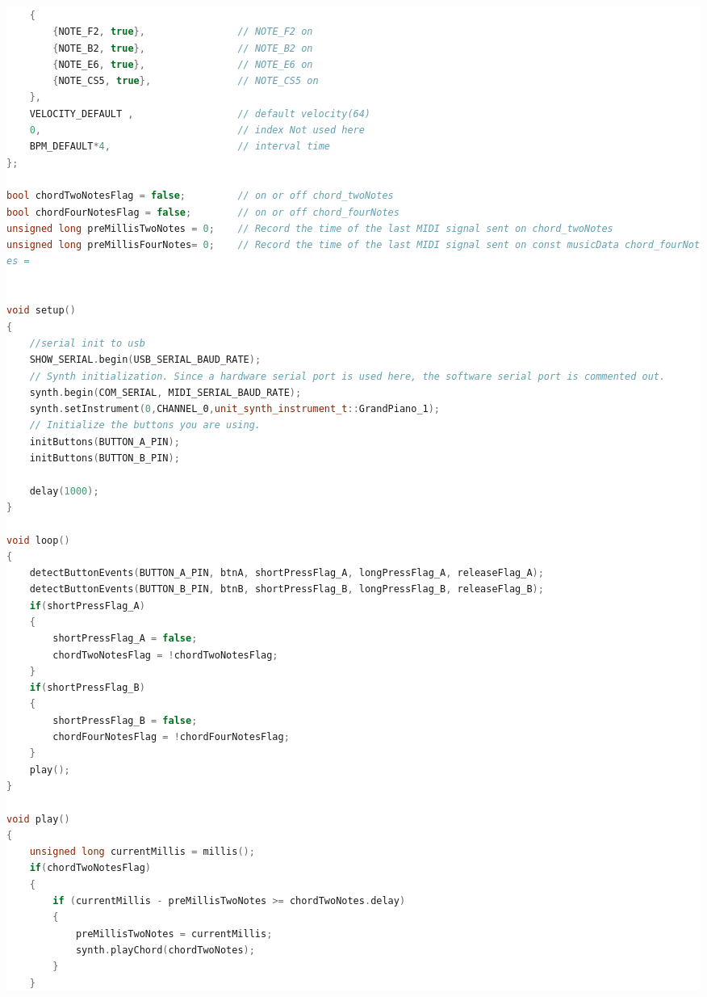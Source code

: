 ```cpp
    {
        {NOTE_F2, true},                // NOTE_F2 on
        {NOTE_B2, true},                // NOTE_B2 on
        {NOTE_E6, true},                // NOTE_E6 on
        {NOTE_CS5, true},               // NOTE_CS5 on
    },
    VELOCITY_DEFAULT ,                  // default velocity(64)
    0,                                  // index Not used here
    BPM_DEFAULT*4,                      // interval time
};

bool chordTwoNotesFlag = false;         // on or off chord_twoNotes
bool chordFourNotesFlag = false;        // on or off chord_fourNotes
unsigned long preMillisTwoNotes = 0;    // Record the time of the last MIDI signal sent on chord_twoNotes
unsigned long preMillisFourNotes= 0;    // Record the time of the last MIDI signal sent on const musicData chord_fourNotes =


void setup()
{
    //serial init to usb
    SHOW_SERIAL.begin(USB_SERIAL_BAUD_RATE);
    // Synth initialization. Since a hardware serial port is used here, the software serial port is commented out.
    synth.begin(COM_SERIAL, MIDI_SERIAL_BAUD_RATE);
    synth.setInstrument(0,CHANNEL_0,unit_synth_instrument_t::GrandPiano_1);
    // Initialize the buttons you are using.
    initButtons(BUTTON_A_PIN);
    initButtons(BUTTON_B_PIN);

    delay(1000);
}

void loop()
{
    detectButtonEvents(BUTTON_A_PIN, btnA, shortPressFlag_A, longPressFlag_A, releaseFlag_A);
    detectButtonEvents(BUTTON_B_PIN, btnB, shortPressFlag_B, longPressFlag_B, releaseFlag_B);
    if(shortPressFlag_A)
    {
        shortPressFlag_A = false;
        chordTwoNotesFlag = !chordTwoNotesFlag;
    }
    if(shortPressFlag_B)
    {
        shortPressFlag_B = false;
        chordFourNotesFlag = !chordFourNotesFlag;
    }
    play();
}

void play()
{
    unsigned long currentMillis = millis();
    if(chordTwoNotesFlag)
    {
        if (currentMillis - preMillisTwoNotes >= chordTwoNotes.delay)
        {
            preMillisTwoNotes = currentMillis;
            synth.playChord(chordTwoNotes);
        }
    }

```